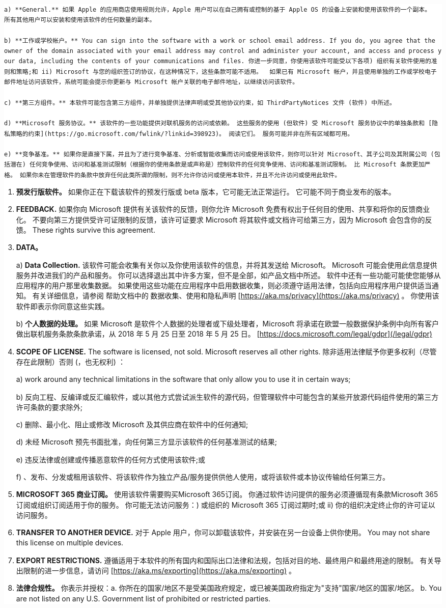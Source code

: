     a) **General.** 如果 Apple 的应用商店使用规则允许，Apple 用户可以在自己拥有或控制的基于 Apple OS 的设备上安装和使用该软件的一个副本。  所有其他用户可以安装和使用该软件的任何数量的副本。

    b) **工作或学校帐户。** You can sign into the software with a work or school email address. If you do, you agree that the owner of the domain associated with your email address may control and administer your account, and access and process your data, including the contents of your communications and files. 你进一步同意，你使用该软件可能受以下各项) 组织有关软件使用的准则和策略;和 ii) Microsoft 与您的组织签订的协议，在这种情况下，这些条款可能不适用。  如果已有 Microsoft 帐户，并且使用单独的工作或学校电子邮件地址访问该软件，系统可能会提示你更新与 Microsoft 帐户关联的电子邮件地址，以继续访问该软件。

    c) **第三方组件。** 本软件可能包含第三方组件，并单独提供法律声明或受其他协议约束，如 ThirdPartyNotices 文件 (软件) 中所述。

    d) **Microsoft 服务协议。** 该软件的一些功能提供对联机服务的访问或依赖。 这些服务的使用 (但软件) 受 Microsoft 服务协议中的单独条款和 [隐私策略的约束](https://go.microsoft.com/fwlink/?linkid=398923)。 阅读它们。 服务可能并非在所有区域都可用。

    e) **竞争基准。** 如果你是直接下属，并且为了进行竞争基准、分析或智能收集而访问或使用该软件，则你可以针对 Microsoft、其子公司及其附属公司 (包括潜在) 任何竞争使用、访问和基准测试限制（根据你的使用条款是或声称是）控制软件的任何竞争使用、访问和基准测试限制。 比 Microsoft 条款更加严格。 如果你未在管理软件的条款中放弃任何此类所谓的限制，则不允许你访问或使用本软件，并且不允许访问或使用此软件。

1. **预发行版软件。** 如果你正在下载该软件的预发行版或 beta 版本，它可能无法正常运行。 它可能不同于商业发布的版本。

1. **FEEDBACK.** 如果你向 Microsoft 提供有关该软件的反馈，则你允许 Microsoft 免费有权出于任何目的使用、共享和将你的反馈商业化。 不要向第三方提供受许可证限制的反馈，该许可证要求 Microsoft 将其软件或文档许可给第三方，因为 Microsoft 会包含你的反馈。 These rights survive this agreement.

1. **DATA。**

    a) **Data Collection.** 该软件可能会收集有关你以及你使用该软件的信息，并将其发送给 Microsoft。 Microsoft 可能会使用此信息提供服务并改进我们的产品和服务。 你可以选择退出其中许多方案，但不是全部，如产品文档中所述。  软件中还有一些功能可能使您能够从应用程序的用户那里收集数据。 如果使用这些功能在应用程序中启用数据收集，则必须遵守适用法律，包括向应用程序用户提供适当通知。 有关详细信息，请参阅 帮助文档中的 数据收集、使用和隐私声明 [https://aka.ms/privacy](https://aka.ms/privacy) 。 你使用该软件即表示你同意这些实践。

    b) **个人数据的处理。** 如果 Microsoft 是软件个人数据的处理者或下级处理者，Microsoft 将承诺在欧盟一般数据保护条例中向所有客户做出联机服务条款条款承诺，从 2018 年 5 月 25 日至 2018 年 5 月 25 日。 [https://docs.microsoft.com/legal/gdpr](/legal/gdpr)

1. **SCOPE OF LICENSE.** The software is licensed, not sold. Microsoft reserves all other rights. 除非适用法律赋予你更多权利（尽管存在此限制）否则 (，也无权利) ：

    a) work around any technical limitations in the software that only allow you to use it in certain ways;

    b) 反向工程、反编译或反汇编软件，或以其他方式尝试派生软件的源代码，但管理软件中可能包含的某些开放源代码组件使用的第三方许可条款的要求除外;

    c) 删除、最小化、阻止或修改 Microsoft 及其供应商在软件中的任何通知;

    d) 未经 Microsoft 预先书面批准，向任何第三方显示该软件的任何基准测试的结果;

    e) 违反法律或创建或传播恶意软件的任何方式使用该软件;或

    f) 、发布、分发或租用该软件、将该软件作为独立产品/服务提供供他人使用，或将该软件或本协议传输给任何第三方。

1. **MICROSOFT 365 商业订阅。**  使用该软件需要购买Microsoft 365订阅。 你通过软件访问提供的服务必须遵循现有条款Microsoft 365订阅或组织订阅适用于你的服务。 你可能无法访问服务：) 或组织的 Microsoft 365 订阅过期时;或 ii) 你的组织决定终止你的许可证以访问服务。

1. **TRANSFER TO ANOTHER DEVICE.** 对于 Apple 用户，你可以卸载该软件，并安装在另一台设备上供你使用。 You may not share this license on multiple devices.

1. **EXPORT RESTRICTIONS.** 遵循适用于本软件的所有国内和国际出口法律和法规，包括对目的地、最终用户和最终用途的限制。 有关导出限制的进一步信息，请访问 [https://aka.ms/exporting](https://aka.ms/exporting) 。

1. **法律合规性。** 你表示并授权：a. 你所在的国家/地区不是受美国政府规定，或已被美国政府指定为"支持"国家/地区的国家/地区。
    b. You are not listed on any U.S. Government list of prohibited or restricted parties.
